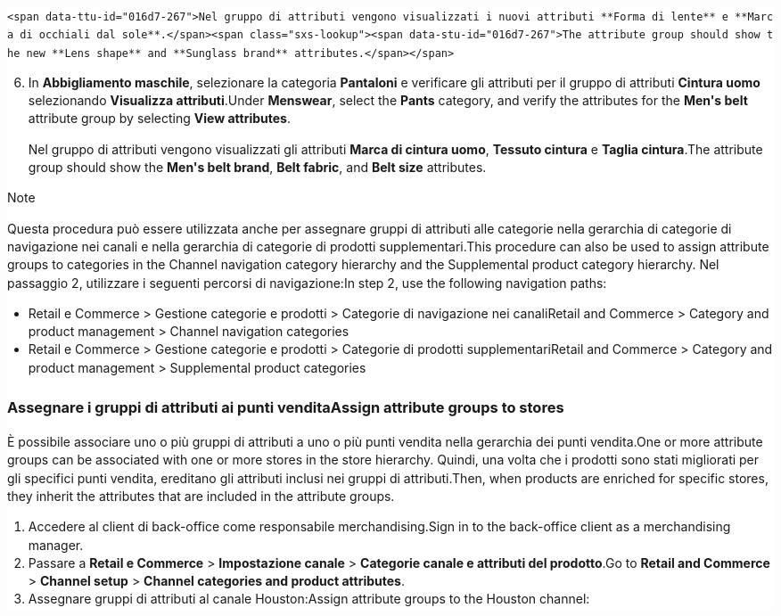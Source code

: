     <span data-ttu-id="016d7-267">Nel gruppo di attributi vengono visualizzati i nuovi attributi **Forma di lente** e **Marca di occhiali dal sole**.</span><span class="sxs-lookup"><span data-stu-id="016d7-267">The attribute group should show the new **Lens shape** and **Sunglass brand** attributes.</span></span>

6. <span data-ttu-id="016d7-268">In **Abbigliamento maschile**, selezionare la categoria **Pantaloni** e verificare gli attributi per il gruppo di attributi **Cintura uomo** selezionando **Visualizza attributi**.</span><span class="sxs-lookup"><span data-stu-id="016d7-268">Under **Menswear**, select the **Pants** category, and verify the attributes for the **Men's belt** attribute group by selecting **View attributes**.</span></span>

    <span data-ttu-id="016d7-269">Nel gruppo di attributi vengono visualizzati gli attributi **Marca di cintura uomo**, **Tessuto cintura** e **Taglia cintura**.</span><span class="sxs-lookup"><span data-stu-id="016d7-269">The attribute group should show the **Men's belt brand**, **Belt fabric**, and **Belt size** attributes.</span></span>

> [!NOTE]
> <span data-ttu-id="016d7-270">Questa procedura può essere utilizzata anche per assegnare gruppi di attributi alle categorie nella gerarchia di categorie di navigazione nei canali e nella gerarchia di categorie di prodotti supplementari.</span><span class="sxs-lookup"><span data-stu-id="016d7-270">This procedure can also be used to assign attribute groups to categories in the Channel navigation category hierarchy and the Supplemental product category hierarchy.</span></span> <span data-ttu-id="016d7-271">Nel passaggio 2, utilizzare i seguenti percorsi di navigazione:</span><span class="sxs-lookup"><span data-stu-id="016d7-271">In step 2, use the following navigation paths:</span></span>
>
> - <span data-ttu-id="016d7-272">Retail e Commerce &gt; Gestione categorie e prodotti &gt; Categorie di navigazione nei canali</span><span class="sxs-lookup"><span data-stu-id="016d7-272">Retail and Commerce &gt; Category and product management &gt; Channel navigation categories</span></span>
> - <span data-ttu-id="016d7-273">Retail e Commerce &gt; Gestione categorie e prodotti &gt; Categorie di prodotti supplementari</span><span class="sxs-lookup"><span data-stu-id="016d7-273">Retail and Commerce &gt; Category and product management &gt; Supplemental product categories</span></span>

### <a name="assign-attribute-groups-to-stores"></a><span data-ttu-id="016d7-274">Assegnare i gruppi di attributi ai punti vendita</span><span class="sxs-lookup"><span data-stu-id="016d7-274">Assign attribute groups to stores</span></span>

<span data-ttu-id="016d7-275">È possibile associare uno o più gruppi di attributi a uno o più punti vendita nella gerarchia dei punti vendita.</span><span class="sxs-lookup"><span data-stu-id="016d7-275">One or more attribute groups can be associated with one or more stores in the store hierarchy.</span></span> <span data-ttu-id="016d7-276">Quindi, una volta che i prodotti sono stati migliorati per gli specifici punti vendita, ereditano gli attributi inclusi nei gruppi di attributi.</span><span class="sxs-lookup"><span data-stu-id="016d7-276">Then, when products are enriched for specific stores, they inherit the attributes that are included in the attribute groups.</span></span>

1. <span data-ttu-id="016d7-277">Accedere al client di back-office come responsabile merchandising.</span><span class="sxs-lookup"><span data-stu-id="016d7-277">Sign in to the back-office client as a merchandising manager.</span></span>
2. <span data-ttu-id="016d7-278">Passare a **Retail e Commerce** &gt; **Impostazione canale** &gt; **Categorie canale e attributi del prodotto**.</span><span class="sxs-lookup"><span data-stu-id="016d7-278">Go to **Retail and Commerce** &gt; **Channel setup** &gt; **Channel categories and product attributes**.</span></span>
3. <span data-ttu-id="016d7-279">Assegnare gruppi di attributi al canale Houston:</span><span class="sxs-lookup"><span data-stu-id="016d7-279">Assign attribute groups to the Houston channel:</span></span>
